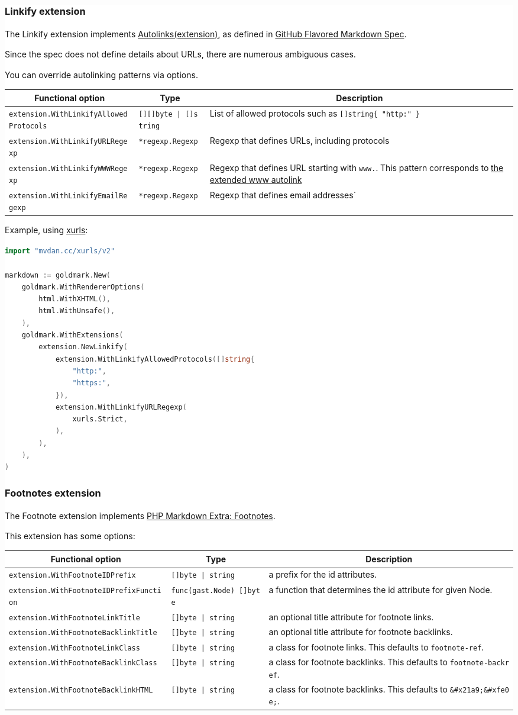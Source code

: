 ### Linkify extension

The Linkify extension implements [Autolinks(extension)](https://github.github.com/gfm/#autolinks-extension-), as
defined in [GitHub Flavored Markdown Spec](https://github.github.com/gfm/).

Since the spec does not define details about URLs, there are numerous ambiguous cases.

You can override autolinking patterns via options.

| Functional option | Type | Description |
| ----------------- | ---- | ----------- |
| `extension.WithLinkifyAllowedProtocols` | `[][]byte \| []string` | List of allowed protocols such as `[]string{ "http:" }` |
| `extension.WithLinkifyURLRegexp` | `*regexp.Regexp` | Regexp that defines URLs, including protocols |
| `extension.WithLinkifyWWWRegexp` | `*regexp.Regexp` | Regexp that defines URL starting with `www.`. This pattern corresponds to [the extended www autolink](https://github.github.com/gfm/#extended-www-autolink) |
| `extension.WithLinkifyEmailRegexp` | `*regexp.Regexp` | Regexp that defines email addresses` |

Example, using [xurls](https://github.com/mvdan/xurls):

```go
import "mvdan.cc/xurls/v2"

markdown := goldmark.New(
    goldmark.WithRendererOptions(
        html.WithXHTML(),
        html.WithUnsafe(),
    ),
    goldmark.WithExtensions(
        extension.NewLinkify(
            extension.WithLinkifyAllowedProtocols([]string{
                "http:",
                "https:",
            }),
            extension.WithLinkifyURLRegexp(
                xurls.Strict,
            ),
        ),
    ),
)
```

### Footnotes extension

The Footnote extension implements [PHP Markdown Extra: Footnotes](https://michelf.ca/projects/php-markdown/extra/#footnotes).

This extension has some options:

| Functional option | Type | Description |
| ----------------- | ---- | ----------- |
| `extension.WithFootnoteIDPrefix` | `[]byte \| string` |  a prefix for the id attributes.|
| `extension.WithFootnoteIDPrefixFunction` | `func(gast.Node) []byte` |  a function that determines the id attribute for given Node.|
| `extension.WithFootnoteLinkTitle` | `[]byte \| string` |  an optional title attribute for footnote links.|
| `extension.WithFootnoteBacklinkTitle` | `[]byte \| string` |  an optional title attribute for footnote backlinks. |
| `extension.WithFootnoteLinkClass` | `[]byte \| string` |  a class for footnote links. This defaults to `footnote-ref`. |
| `extension.WithFootnoteBacklinkClass` | `[]byte \| string` |  a class for footnote backlinks. This defaults to `footnote-backref`. |
| `extension.WithFootnoteBacklinkHTML` | `[]byte \| string` |  a class for footnote backlinks. This defaults to `&#x21a9;&#xfe0e;`. |
